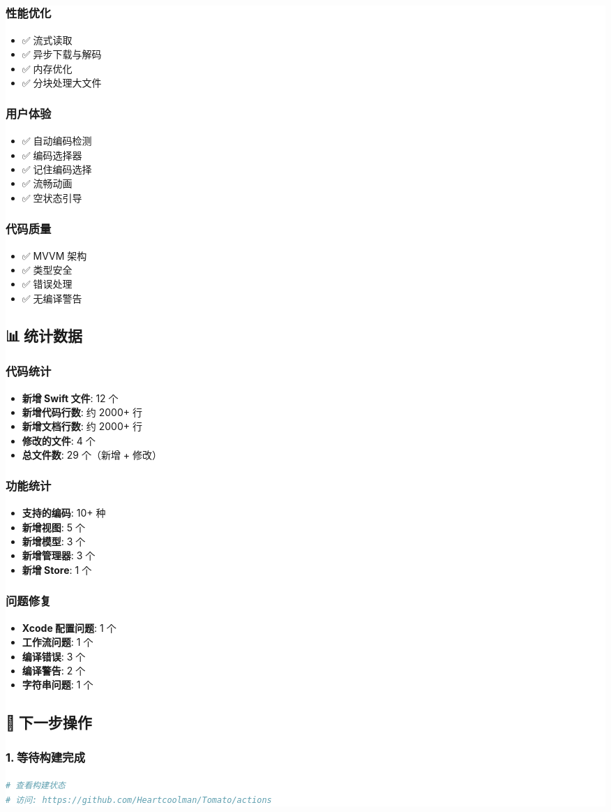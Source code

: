 ### 性能优化
- ✅ 流式读取
- ✅ 异步下载与解码
- ✅ 内存优化
- ✅ 分块处理大文件

### 用户体验
- ✅ 自动编码检测
- ✅ 编码选择器
- ✅ 记住编码选择
- ✅ 流畅动画
- ✅ 空状态引导

### 代码质量
- ✅ MVVM 架构
- ✅ 类型安全
- ✅ 错误处理
- ✅ 无编译警告

## 📊 统计数据

### 代码统计
- **新增 Swift 文件**: 12 个
- **新增代码行数**: 约 2000+ 行
- **新增文档行数**: 约 2000+ 行
- **修改的文件**: 4 个
- **总文件数**: 29 个（新增 + 修改）

### 功能统计
- **支持的编码**: 10+ 种
- **新增视图**: 5 个
- **新增模型**: 3 个
- **新增管理器**: 3 个
- **新增 Store**: 1 个

### 问题修复
- **Xcode 配置问题**: 1 个
- **工作流问题**: 1 个
- **编译错误**: 3 个
- **编译警告**: 2 个
- **字符串问题**: 1 个

## 🚀 下一步操作

### 1. 等待构建完成
```bash
# 查看构建状态
# 访问: https://github.com/Heartcoolman/Tomato/actions
```
